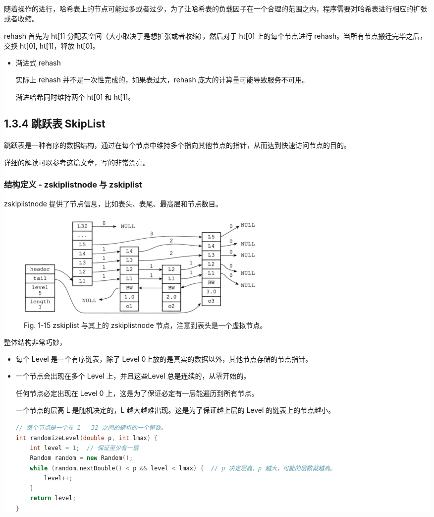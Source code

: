   随着操作的进行，哈希表上的节点可能过多或者过少，为了让哈希表的负载因子在一个合理的范围之内，程序需要对哈希表进行相应的扩张或者收缩。
  
  rehash 首先为 ht[1] 分配表空间（大小取决于是想扩张或者收缩），然后对于 ht[0] 上的每个节点进行 rehash。当所有节点搬迁完毕之后，交换 ht[0], ht[1]，释放 ht[0]。
  
* 渐进式 rehash
	
  实际上 rehash 并不是一次性完成的，如果表过大，rehash 庞大的计算量可能导致服务不可用。
  
  渐进哈希同时维持两个 ht[0] 和 ht[1]。

## 1.3.4 跳跃表 SkipList

跳跃表是一种有序的数据结构，通过在每个节点中维持多个指向其他节点的指针，从而达到快速访问节点的目的。

详细的解读可以参考这篇[文章](https://www.jianshu.com/p/09c3b0835ba6)，写的非常漂亮。

### 结构定义 - zskiplistnode 与 zskiplist

zskiplistnode 提供了节点信息，比如表头、表尾、最高层和节点数目。
<figure>
  <img src=Redis设计与实现.assets/image-20210929163047300.png alt="img" style="zoom:50%;">
  <figcaption>Fig. 1-15 zskiplist 与其上的 zskiplistnode 节点，注意到表头是一个虚拟节点。</figcaption>
</figure>

整体结构非常巧妙，

* 每个 Level 是一个有序链表，除了 Level 0上放的是真实的数据以外，其他节点存储的节点指针。

* 一个节点会出现在多个 Level 上，并且这些Level 总是连续的，从零开始的。

  任何节点必定出现在 Level 0 上，这是为了保证必定有一层能遍历到所有节点。

  一个节点的层高 L 是随机决定的，L 越大越难出现。这是为了保证越上层的 Level 的链表上的节点越小。


  ```C++
  // 每个节点是一个在 1 - 32 之间的随机的一个整数。
  int randomizeLevel(double p, int lmax) {
      int level = 1;  // 保证至少有一层
      Random random = new Random();
      while (random.nextDouble() < p && level < lmax) {  // p 决定层高，p 越大，可能的层数就越高。
          level++;
      }
      return level;
  }
  ```
